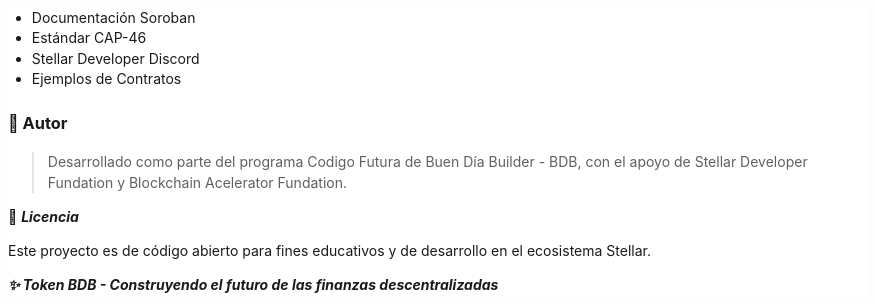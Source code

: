  - Documentación Soroban
 - Estándar CAP-46
 - Stellar Developer Discord
 - Ejemplos de Contratos

### 👥 Autor

> Desarrollado como parte del programa Codigo Futura de Buen Día Builder - BDB, con el apoyo de Stellar Developer Fundation y Blockchain Acelerator Fundation. 

📄 ***Licencia***

Este proyecto es de código abierto para fines educativos y de desarrollo en el ecosistema Stellar.

***✨ Token BDB - Construyendo el futuro de las finanzas descentralizadas***
